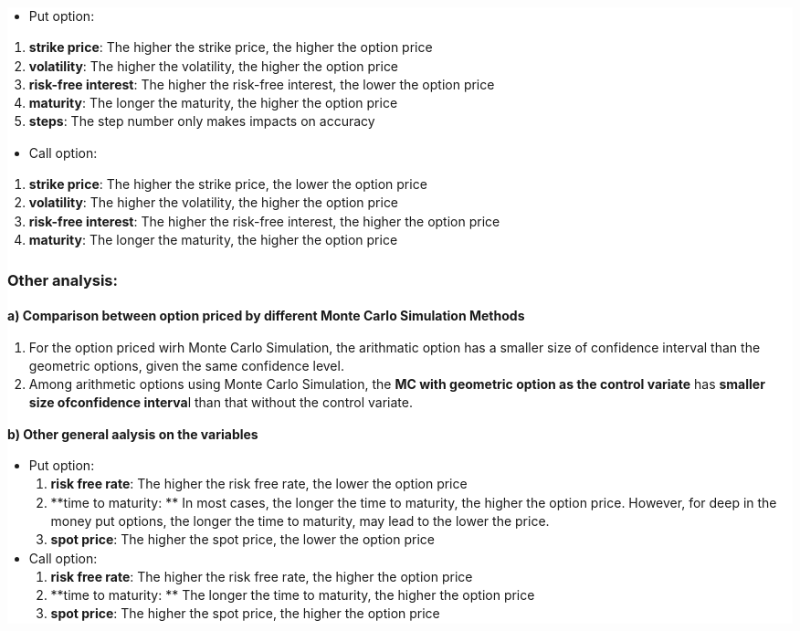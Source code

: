 -  Put option:

  1. **strike price**: The higher the strike price, the higher the option price
  2. **volatility**: The higher the volatility, the higher the option price
  3. **risk-free interest**: The higher the risk-free interest, the lower the option price
  4. **maturity**: The longer the maturity, the higher the option price
  5. **steps**: The step number only makes impacts on accuracy

-  Call option:

  1. **strike price**: The higher the strike price, the lower the option price
  2. **volatility**: The higher the volatility, the higher the option price
  3. **risk-free interest**: The higher the risk-free interest, the higher the option price
  4. **maturity**: The longer the maturity, the higher the option price


### Other analysis:

**a) Comparison between option priced by different Monte Carlo Simulation Methods**

1. For the option priced wirh Monte Carlo Simulation, the arithmatic option has a smaller size of confidence interval than the geometric options, given the same confidence level. 
2. Among arithmetic options using Monte Carlo Simulation, the **MC with geometric option as the control variate** has **smaller size ofconfidence interva**l than that without the control variate.

**b) Other general aalysis on the variables**

- Put option:
  1. **risk free rate**: The higher the risk free rate, the lower the option price
  2. **time to maturity: ** In most cases, the longer the time to maturity, the higher the option price. However, for deep in the money put options, the longer the time to maturity, may lead to the lower the price.
  3. **spot price**: The higher the spot price, the lower the option price
- Call option:
  1. **risk free rate**: The higher the risk free rate, the higher the option price
  2. **time to maturity: ** The longer the time to maturity, the higher the option price
  3. **spot price**: The higher the spot price, the higher the option price

